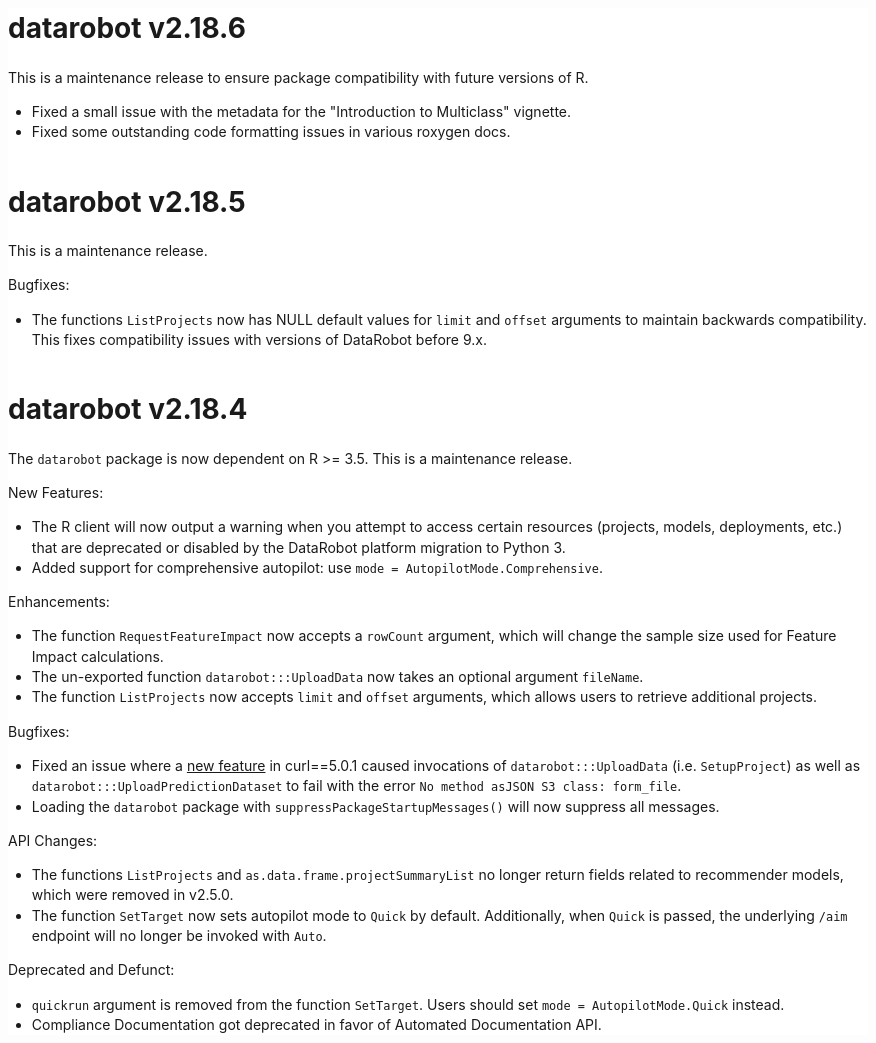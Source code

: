 # datarobot v2.18.6

This is a maintenance release to ensure package compatibility with future versions of R.

* Fixed a small issue with the metadata for the "Introduction to Multiclass" vignette.
* Fixed some outstanding code formatting issues in various roxygen docs.

# datarobot v2.18.5

This is a maintenance release.

Bugfixes:

* The functions `ListProjects` now has NULL default values for `limit` and `offset` arguments to maintain backwards compatibility. This fixes compatibility issues with versions of DataRobot before 9.x.

# datarobot v2.18.4

The `datarobot` package is now dependent on R >= 3.5. This is a maintenance release.

New Features:

* The R client will now output a warning when you attempt to access certain resources (projects, models, deployments, etc.) that are deprecated or disabled by the DataRobot platform migration to Python 3.
* Added support for comprehensive autopilot: use `mode = AutopilotMode.Comprehensive`.

Enhancements:

* The function `RequestFeatureImpact` now accepts a `rowCount` argument, which will change the sample size used for Feature Impact calculations.
* The un-exported function `datarobot:::UploadData` now takes an optional argument `fileName`.
* The function `ListProjects` now accepts `limit` and `offset` arguments, which allows users to retrieve additional projects.

Bugfixes:

* Fixed an issue where a [new feature](https://github.com/jeroen/curl/pull/290/) in curl==5.0.1 caused invocations of `datarobot:::UploadData` (i.e. `SetupProject`) as well as `datarobot:::UploadPredictionDataset` to fail with the error `No method asJSON S3 class: form_file`.
* Loading the `datarobot` package with `suppressPackageStartupMessages()` will now suppress all messages.

API Changes:

* The functions `ListProjects` and `as.data.frame.projectSummaryList` no longer return fields related to recommender models, which were removed in v2.5.0.
* The function `SetTarget` now sets autopilot mode to `Quick` by default. Additionally, when `Quick` is passed, the underlying `/aim` endpoint will no longer be invoked with `Auto`.

Deprecated and Defunct:

* `quickrun` argument is removed from the function `SetTarget`. Users should set `mode = AutopilotMode.Quick` instead.
* Compliance Documentation got deprecated in favor of Automated Documentation API.

